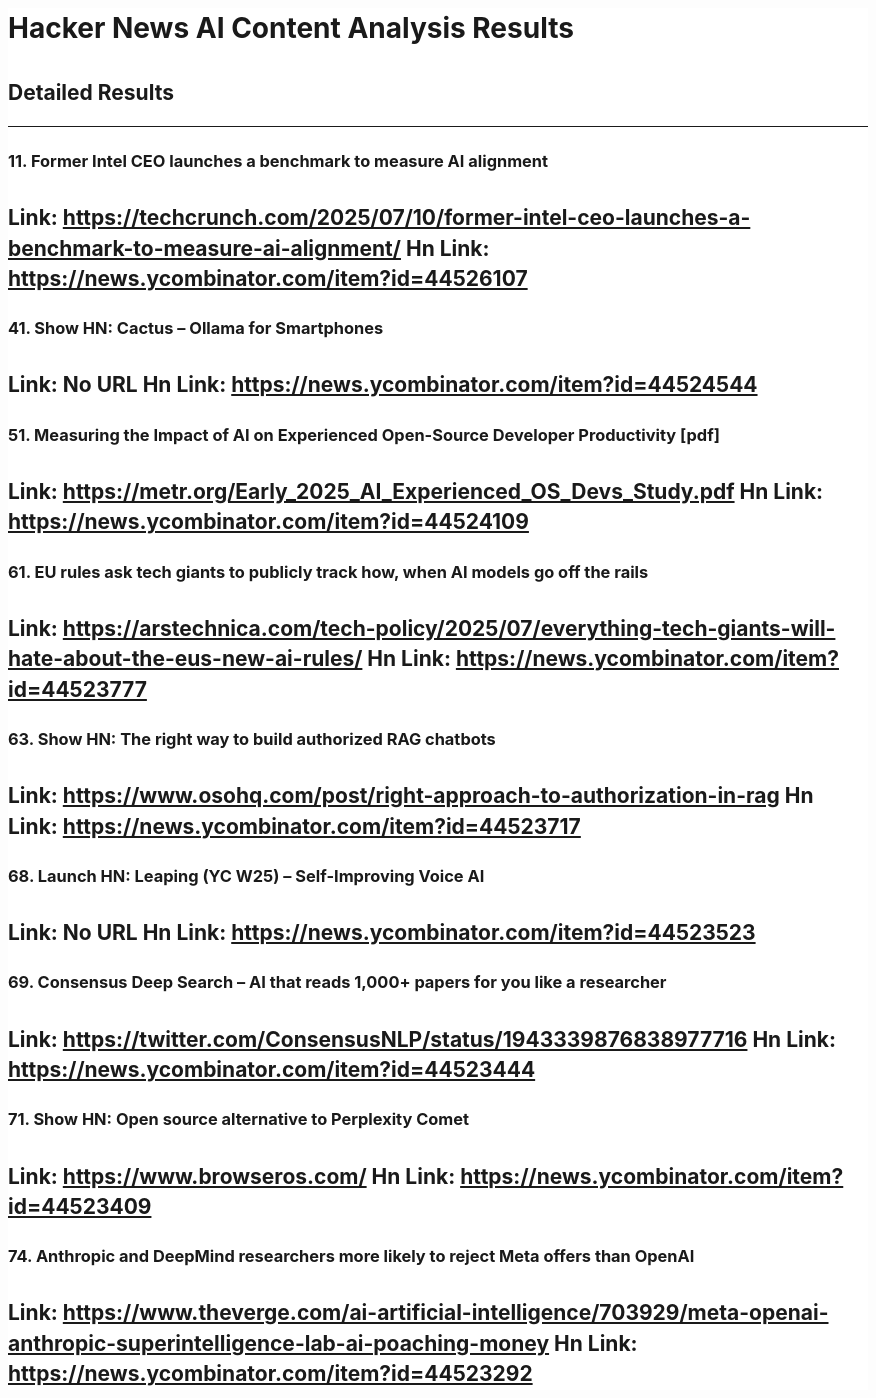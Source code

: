 # Hacker News AI Content Analysis Results

## Detailed Results

------
### 11. Former Intel CEO launches a benchmark to measure AI alignment
Link: https://techcrunch.com/2025/07/10/former-intel-ceo-launches-a-benchmark-to-measure-ai-alignment/
Hn Link: https://news.ycombinator.com/item?id=44526107
------
### 41. Show HN: Cactus – Ollama for Smartphones
Link: No URL
Hn Link: https://news.ycombinator.com/item?id=44524544
------
### 51. Measuring the Impact of AI on Experienced Open-Source Developer Productivity [pdf]
Link: https://metr.org/Early_2025_AI_Experienced_OS_Devs_Study.pdf
Hn Link: https://news.ycombinator.com/item?id=44524109
------
### 61. EU rules ask tech giants to publicly track how, when AI models go off the rails
Link: https://arstechnica.com/tech-policy/2025/07/everything-tech-giants-will-hate-about-the-eus-new-ai-rules/
Hn Link: https://news.ycombinator.com/item?id=44523777
------
### 63. Show HN: The right way to build authorized RAG chatbots
Link: https://www.osohq.com/post/right-approach-to-authorization-in-rag
Hn Link: https://news.ycombinator.com/item?id=44523717
------
### 68. Launch HN: Leaping (YC W25) – Self-Improving Voice AI
Link: No URL
Hn Link: https://news.ycombinator.com/item?id=44523523
------
### 69. Consensus Deep Search – AI that reads 1,000+ papers for you like a researcher
Link: https://twitter.com/ConsensusNLP/status/1943339876838977716
Hn Link: https://news.ycombinator.com/item?id=44523444
------
### 71. Show HN: Open source alternative to Perplexity Comet
Link: https://www.browseros.com/
Hn Link: https://news.ycombinator.com/item?id=44523409
------
### 74. Anthropic and DeepMind researchers more likely to reject Meta offers than OpenAI
Link: https://www.theverge.com/ai-artificial-intelligence/703929/meta-openai-anthropic-superintelligence-lab-ai-poaching-money
Hn Link: https://news.ycombinator.com/item?id=44523292
------